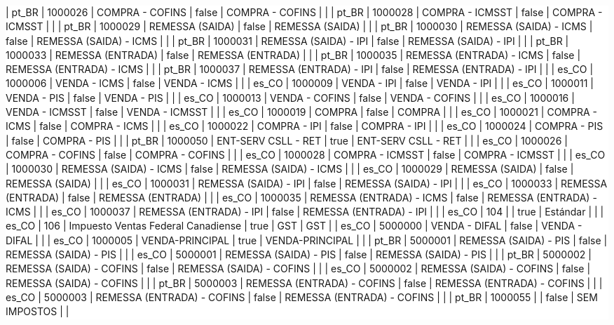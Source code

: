 | pt\_BR | 1000026 |                    COMPRA - COFINS                     |   false   |       COMPRA - COFINS       |                 |
| pt\_BR | 1000028 |                    COMPRA - ICMSST                     |   false   |       COMPRA - ICMSST       |                 |
| pt\_BR | 1000029 |                    REMESSA (SAIDA)                     |   false   |       REMESSA (SAIDA)       |                 |
| pt\_BR | 1000030 |                 REMESSA (SAIDA) - ICMS                 |   false   |   REMESSA (SAIDA) - ICMS    |                 |
| pt\_BR | 1000031 |                 REMESSA (SAIDA) - IPI                  |   false   |    REMESSA (SAIDA) - IPI    |                 |
| pt\_BR | 1000033 |                   REMESSA (ENTRADA)                    |   false   |      REMESSA (ENTRADA)      |                 |
| pt\_BR | 1000035 |                REMESSA (ENTRADA) - ICMS                |   false   |  REMESSA (ENTRADA) - ICMS   |                 |
| pt\_BR | 1000037 |                REMESSA (ENTRADA) - IPI                 |   false   |   REMESSA (ENTRADA) - IPI   |                 |
| es\_CO | 1000006 |                      VENDA - ICMS                      |   false   |        VENDA - ICMS         |                 |
| es\_CO | 1000009 |                      VENDA - IPI                       |   false   |         VENDA - IPI         |                 |
| es\_CO | 1000011 |                      VENDA - PIS                       |   false   |         VENDA - PIS         |                 |
| es\_CO | 1000013 |                     VENDA - COFINS                     |   false   |       VENDA - COFINS        |                 |
| es\_CO | 1000016 |                     VENDA - ICMSST                     |   false   |       VENDA - ICMSST        |                 |
| es\_CO | 1000019 |                         COMPRA                         |   false   |           COMPRA            |                 |
| es\_CO | 1000021 |                     COMPRA - ICMS                      |   false   |        COMPRA - ICMS        |                 |
| es\_CO | 1000022 |                      COMPRA - IPI                      |   false   |        COMPRA - IPI         |                 |
| es\_CO | 1000024 |                      COMPRA - PIS                      |   false   |        COMPRA - PIS         |                 |
| pt\_BR | 1000050 |                  ENT-SERV CSLL - RET                   |   true    |     ENT-SERV CSLL - RET     |                 |
| es\_CO | 1000026 |                    COMPRA - COFINS                     |   false   |       COMPRA - COFINS       |                 |
| es\_CO | 1000028 |                    COMPRA - ICMSST                     |   false   |       COMPRA - ICMSST       |                 |
| es\_CO | 1000030 |                 REMESSA (SAIDA) - ICMS                 |   false   |   REMESSA (SAIDA) - ICMS    |                 |
| es\_CO | 1000029 |                    REMESSA (SAIDA)                     |   false   |       REMESSA (SAIDA)       |                 |
| es\_CO | 1000031 |                 REMESSA (SAIDA) - IPI                  |   false   |    REMESSA (SAIDA) - IPI    |                 |
| es\_CO | 1000033 |                   REMESSA (ENTRADA)                    |   false   |      REMESSA (ENTRADA)      |                 |
| es\_CO | 1000035 |                REMESSA (ENTRADA) - ICMS                |   false   |  REMESSA (ENTRADA) - ICMS   |                 |
| es\_CO | 1000037 |                REMESSA (ENTRADA) - IPI                 |   false   |   REMESSA (ENTRADA) - IPI   |                 |
| es\_CO |   104   |                                                        |   true    |          Estándar           |                 |
| es\_CO |   106   |           Impuesto Ventas Federal Canadiense           |   true    |             GST             |       GST       |
| es\_CO | 5000000 |                     VENDA - DIFAL                      |   false   |        VENDA - DIFAL        |                 |
| es\_CO | 1000005 |                    VENDA-PRINCIPAL                     |   true    |       VENDA-PRINCIPAL       |                 |
| pt\_BR | 5000001 |                 REMESSA (SAIDA) - PIS                  |   false   |    REMESSA (SAIDA) - PIS    |                 |
| es\_CO | 5000001 |                 REMESSA (SAIDA) - PIS                  |   false   |    REMESSA (SAIDA) - PIS    |                 |
| pt\_BR | 5000002 |                REMESSA (SAIDA) - COFINS                |   false   |  REMESSA (SAIDA) - COFINS   |                 |
| es\_CO | 5000002 |                REMESSA (SAIDA) - COFINS                |   false   |  REMESSA (SAIDA) - COFINS   |                 |
| pt\_BR | 5000003 |               REMESSA (ENTRADA) - COFINS               |   false   | REMESSA (ENTRADA) - COFINS  |                 |
| es\_CO | 5000003 |               REMESSA (ENTRADA) - COFINS               |   false   | REMESSA (ENTRADA) - COFINS  |                 |
| pt\_BR | 1000055 |                                                        |   false   |        SEM IMPOSTOS         |                 |